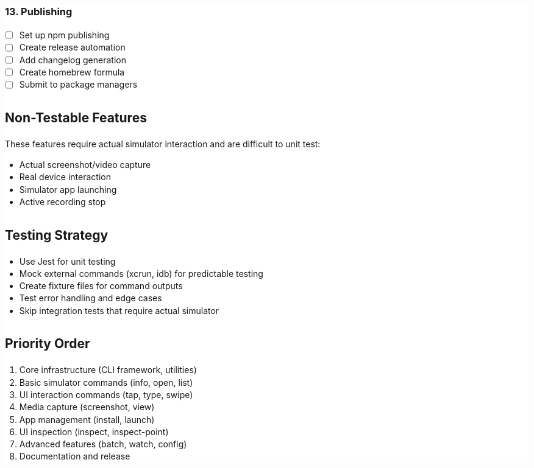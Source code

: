 ### 13. Publishing
- [ ] Set up npm publishing
- [ ] Create release automation
- [ ] Add changelog generation
- [ ] Create homebrew formula
- [ ] Submit to package managers

## Non-Testable Features
These features require actual simulator interaction and are difficult to unit test:
- Actual screenshot/video capture
- Real device interaction
- Simulator app launching
- Active recording stop

## Testing Strategy
- Use Jest for unit testing
- Mock external commands (xcrun, idb) for predictable testing
- Create fixture files for command outputs
- Test error handling and edge cases
- Skip integration tests that require actual simulator

## Priority Order
1. Core infrastructure (CLI framework, utilities)
2. Basic simulator commands (info, open, list)
3. UI interaction commands (tap, type, swipe)
4. Media capture (screenshot, view)
5. App management (install, launch)
6. UI inspection (inspect, inspect-point)
7. Advanced features (batch, watch, config)
8. Documentation and release
